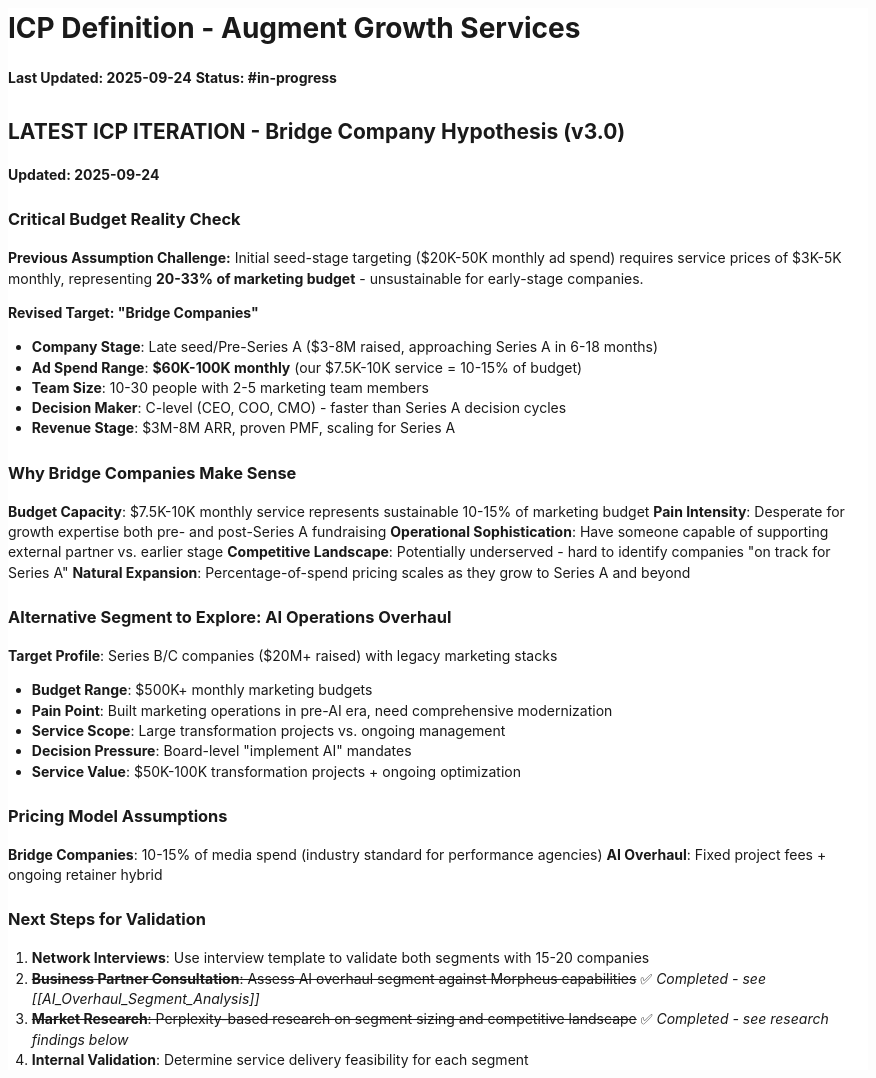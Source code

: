 # ICP Definition - Augment Growth Services
**Last Updated: 2025-09-24**
**Status: #in-progress**

## LATEST ICP ITERATION - Bridge Company Hypothesis (v3.0)
**Updated: 2025-09-24**

### Critical Budget Reality Check
**Previous Assumption Challenge:** Initial seed-stage targeting ($20K-50K monthly ad spend) requires service prices of $3K-5K monthly, representing **20-33% of marketing budget** - unsustainable for early-stage companies.

**Revised Target: "Bridge Companies"**
- **Company Stage**: Late seed/Pre-Series A ($3-8M raised, approaching Series A in 6-18 months)
- **Ad Spend Range**: **$60K-100K monthly** (our $7.5K-10K service = 10-15% of budget)
- **Team Size**: 10-30 people with 2-5 marketing team members
- **Decision Maker**: C-level (CEO, COO, CMO) - faster than Series A decision cycles
- **Revenue Stage**: $3M-8M ARR, proven PMF, scaling for Series A

### Why Bridge Companies Make Sense
**Budget Capacity**: $7.5K-10K monthly service represents sustainable 10-15% of marketing budget
**Pain Intensity**: Desperate for growth expertise both pre- and post-Series A fundraising
**Operational Sophistication**: Have someone capable of supporting external partner vs. earlier stage
**Competitive Landscape**: Potentially underserved - hard to identify companies "on track for Series A"
**Natural Expansion**: Percentage-of-spend pricing scales as they grow to Series A and beyond

### Alternative Segment to Explore: AI Operations Overhaul
**Target Profile**: Series B/C companies ($20M+ raised) with legacy marketing stacks
- **Budget Range**: $500K+ monthly marketing budgets
- **Pain Point**: Built marketing operations in pre-AI era, need comprehensive modernization
- **Service Scope**: Large transformation projects vs. ongoing management
- **Decision Pressure**: Board-level "implement AI" mandates
- **Service Value**: $50K-100K transformation projects + ongoing optimization

### Pricing Model Assumptions
**Bridge Companies**: 10-15% of media spend (industry standard for performance agencies)
**AI Overhaul**: Fixed project fees + ongoing retainer hybrid

### Next Steps for Validation
1. **Network Interviews**: Use interview template to validate both segments with 15-20 companies
2. ~~**Business Partner Consultation**: Assess AI overhaul segment against Morpheus capabilities~~ ✅ *Completed - see [[AI_Overhaul_Segment_Analysis]]*
3. ~~**Market Research**: Perplexity-based research on segment sizing and competitive landscape~~ ✅ *Completed - see research findings below*
4. **Internal Validation**: Determine service delivery feasibility for each segment
